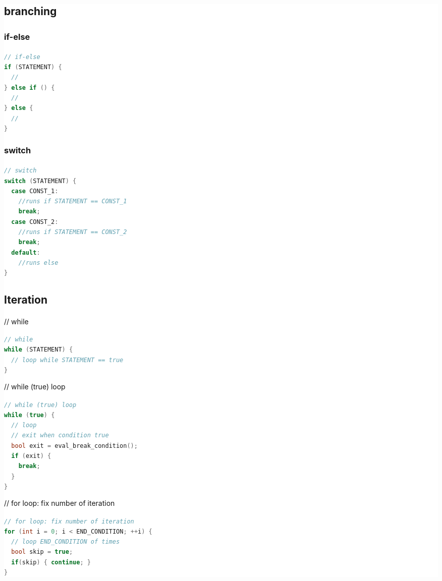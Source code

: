 ## branching
###  if-else
```c++
// if-else
if (STATEMENT) { 
  //
} else if () {
  //
} else {
  //
}
```
### switch
```c++
// switch
switch (STATEMENT) {
  case CONST_1:
    //runs if STATEMENT == CONST_1
    break;
  case CONST_2:
    //runs if STATEMENT == CONST_2
    break;
  default:
    //runs else
}
```
## Iteration

// while
```c++
// while
while (STATEMENT) {
  // loop while STATEMENT == true
}
```
// while (true) loop

```c++
// while (true) loop
while (true) {
  // loop
  // exit when condition true
  bool exit = eval_break_condition();
  if (exit) {
    break;
  }
}
```

// for loop: fix number of iteration
```c++
// for loop: fix number of iteration
for (int i = 0; i < END_CONDITION; ++i) {
  // loop END_CONDITION of times
  bool skip = true;
  if(skip) { continue; }
}
```
